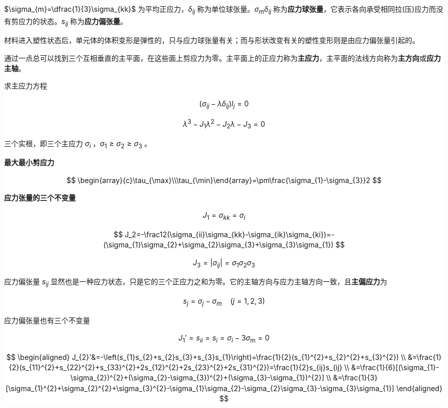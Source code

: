 $\sigma_{m}=\dfrac{1}{3}\sigma_{kk}$ 为平均正应力，$\delta_{ij}$ 称为单位球张量。$\sigma_{m}\delta_{ij}$ 称为**应力球张量**，它表示各向承受相同拉(压)应力而没有剪应力的状态。$s_{ij}$ 称为**应力偏张量**。

材料进入塑性状态后，单元体的体积变形是弹性的，只与应力球张量有关；而与形状改变有关的塑性变形则是由应力偏张量引起的。

通过一点总可以找到三个互相垂直的主平面，在这些面上剪应力为零。主平面上的正应力称为**主应力**，主平面的法线方向称为**主方向**或**应力主轴**。

求主应力方程

$$
(\sigma_{ij}-\lambda\delta_{ij})l_{j}=0
$$

$$
\lambda^{3}-J_{1}\lambda^{2}-J_{2}\lambda-J_{3}=0
$$

三个实根，即三个主应力 $\sigma_{i}$ ，$\sigma_1\geq\sigma_2\geq\sigma_3$ 。

**最大最小剪应力**

$$
\begin{array}{c}\tau_{\max}\\\tau_{\min}\end{array}=\pm\frac{\sigma_{1}-\sigma_{3}}2
$$

**应力张量的三个不变量**

$$
J_1=\sigma_{kk}=\sigma_{i}
$$

$$
J_2=-\frac12(\sigma_{ii}\sigma_{kk}-\sigma_{ik}\sigma_{ki})=-(\sigma_{1}\sigma_{2}+\sigma_{2}\sigma_{3}+\sigma_{3}\sigma_{1})
$$

$$
J_3=|\sigma_{ij}|=\sigma_1\sigma_2\sigma_3
$$

应力偏张量 $s_{ij}$ 显然也是一种应力状态，只是它的三个正应力之和为零。它的主轴方向与应力主轴方向一致，且**主偏应力**为

$$
s_{j}=\sigma_{j}-\sigma_{m}\quad(j=1,2,3)
$$

应力偏张量也有三个不变量

$$
J_{1}'=s_{ii}=s_{i}=\sigma_{i}-3\sigma_{\mathrm{m}}=0
$$

$$
\begin{aligned}
J_{2}'&=-\left(s_{1}s_{2}+s_{2}s_{3}+s_{3}s_{1}\right)=\frac{1}{2}(s_{1}^{2}+s_{2}^{2}+s_{3}^{2}) \\
&=\frac{1}{2}(s_{11}^{2}+s_{22}^{2}+s_{33}^{2}+2s_{12}^{2}+2s_{23}^{2}+2s_{31}^{2})=\frac{1}{2}s_{ij}s_{ij} \\
&=\frac{1}{6}[(\sigma_{1}-\sigma_{2})^{2}+(\sigma_{2}-\sigma_{3})^{2}+(\sigma_{3}-\sigma_{1})^{2}] \\
&=\frac{1}{3}[\sigma_{1}^{2}+\sigma_{2}^{2}+\sigma_{3}^{2}-\sigma_{1}\sigma_{2}-\sigma_{2}\sigma_{3}-\sigma_{3}\sigma_{1}]
\end{aligned}
$$
